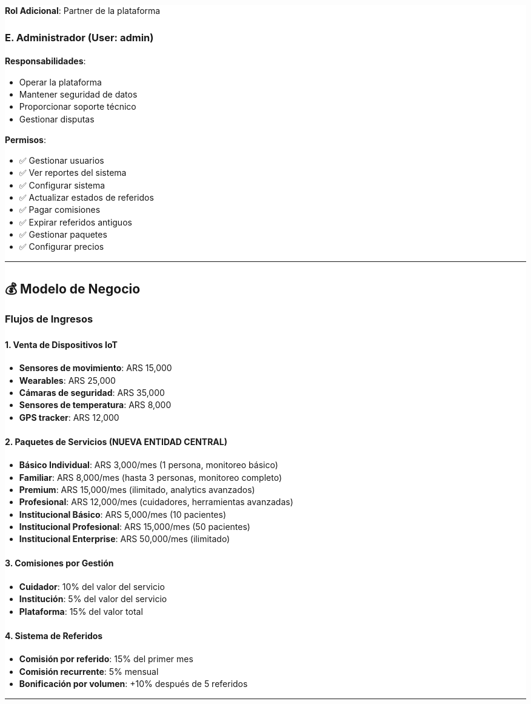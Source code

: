 **Rol Adicional**: Partner de la plataforma

### **E. Administrador (User: admin)**
**Responsabilidades**:
- Operar la plataforma
- Mantener seguridad de datos
- Proporcionar soporte técnico
- Gestionar disputas

**Permisos**:
- ✅ Gestionar usuarios
- ✅ Ver reportes del sistema
- ✅ Configurar sistema
- ✅ Actualizar estados de referidos
- ✅ Pagar comisiones
- ✅ Expirar referidos antiguos
- ✅ Gestionar paquetes
- ✅ Configurar precios

---

## 💰 **Modelo de Negocio**

### **Flujos de Ingresos**

#### **1. Venta de Dispositivos IoT**
- **Sensores de movimiento**: ARS 15,000
- **Wearables**: ARS 25,000
- **Cámaras de seguridad**: ARS 35,000
- **Sensores de temperatura**: ARS 8,000
- **GPS tracker**: ARS 12,000

#### **2. Paquetes de Servicios (NUEVA ENTIDAD CENTRAL)**
- **Básico Individual**: ARS 3,000/mes (1 persona, monitoreo básico)
- **Familiar**: ARS 8,000/mes (hasta 3 personas, monitoreo completo)
- **Premium**: ARS 15,000/mes (ilimitado, analytics avanzados)
- **Profesional**: ARS 12,000/mes (cuidadores, herramientas avanzadas)
- **Institucional Básico**: ARS 5,000/mes (10 pacientes)
- **Institucional Profesional**: ARS 15,000/mes (50 pacientes)
- **Institucional Enterprise**: ARS 50,000/mes (ilimitado)

#### **3. Comisiones por Gestión**
- **Cuidador**: 10% del valor del servicio
- **Institución**: 5% del valor del servicio
- **Plataforma**: 15% del valor total

#### **4. Sistema de Referidos**
- **Comisión por referido**: 15% del primer mes
- **Comisión recurrente**: 5% mensual
- **Bonificación por volumen**: +10% después de 5 referidos

---